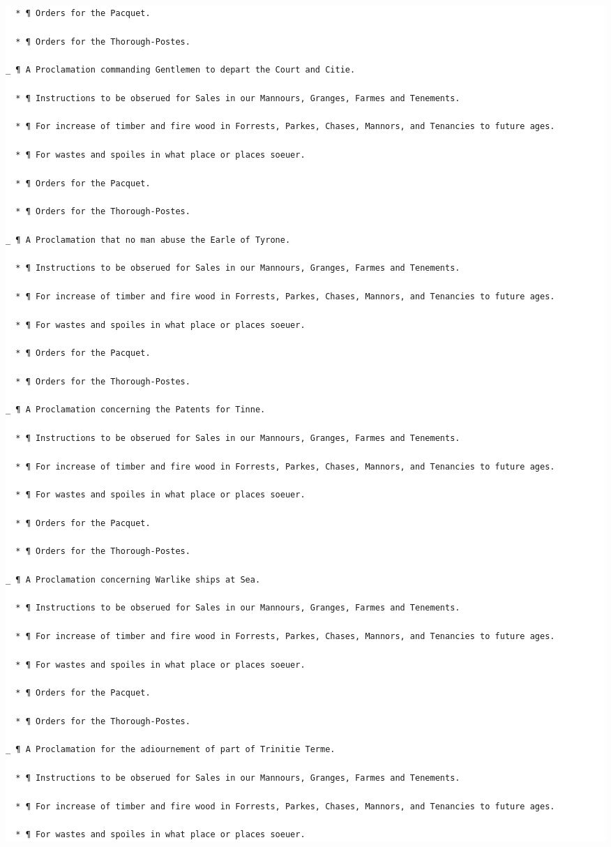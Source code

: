       * ¶ Orders for the Pacquet.

      * ¶ Orders for the Thorough-Postes.

    _ ¶ A Proclamation commanding Gentlemen to depart the Court and Citie.

      * ¶ Instructions to be obserued for Sales in our Mannours, Granges, Farmes and Tenements.

      * ¶ For increase of timber and fire wood in Forrests, Parkes, Chases, Mannors, and Tenancies to future ages.

      * ¶ For wastes and spoiles in what place or places soeuer.

      * ¶ Orders for the Pacquet.

      * ¶ Orders for the Thorough-Postes.

    _ ¶ A Proclamation that no man abuse the Earle of Tyrone.

      * ¶ Instructions to be obserued for Sales in our Mannours, Granges, Farmes and Tenements.

      * ¶ For increase of timber and fire wood in Forrests, Parkes, Chases, Mannors, and Tenancies to future ages.

      * ¶ For wastes and spoiles in what place or places soeuer.

      * ¶ Orders for the Pacquet.

      * ¶ Orders for the Thorough-Postes.

    _ ¶ A Proclamation concerning the Patents for Tinne.

      * ¶ Instructions to be obserued for Sales in our Mannours, Granges, Farmes and Tenements.

      * ¶ For increase of timber and fire wood in Forrests, Parkes, Chases, Mannors, and Tenancies to future ages.

      * ¶ For wastes and spoiles in what place or places soeuer.

      * ¶ Orders for the Pacquet.

      * ¶ Orders for the Thorough-Postes.

    _ ¶ A Proclamation concerning Warlike ships at Sea.

      * ¶ Instructions to be obserued for Sales in our Mannours, Granges, Farmes and Tenements.

      * ¶ For increase of timber and fire wood in Forrests, Parkes, Chases, Mannors, and Tenancies to future ages.

      * ¶ For wastes and spoiles in what place or places soeuer.

      * ¶ Orders for the Pacquet.

      * ¶ Orders for the Thorough-Postes.

    _ ¶ A Proclamation for the adiournement of part of Trinitie Terme.

      * ¶ Instructions to be obserued for Sales in our Mannours, Granges, Farmes and Tenements.

      * ¶ For increase of timber and fire wood in Forrests, Parkes, Chases, Mannors, and Tenancies to future ages.

      * ¶ For wastes and spoiles in what place or places soeuer.
